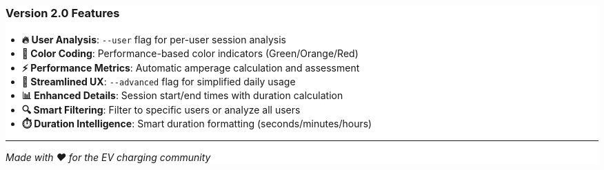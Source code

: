 ### Version 2.0 Features
- **🔥 User Analysis**: `--user` flag for per-user session analysis
- **🎨 Color Coding**: Performance-based color indicators (Green/Orange/Red)
- **⚡ Performance Metrics**: Automatic amperage calculation and assessment
- **🚀 Streamlined UX**: `--advanced` flag for simplified daily usage
- **📊 Enhanced Details**: Session start/end times with duration calculation
- **🔍 Smart Filtering**: Filter to specific users or analyze all users
- **⏱️ Duration Intelligence**: Smart duration formatting (seconds/minutes/hours)

---

*Made with ❤️ for the EV charging community*
